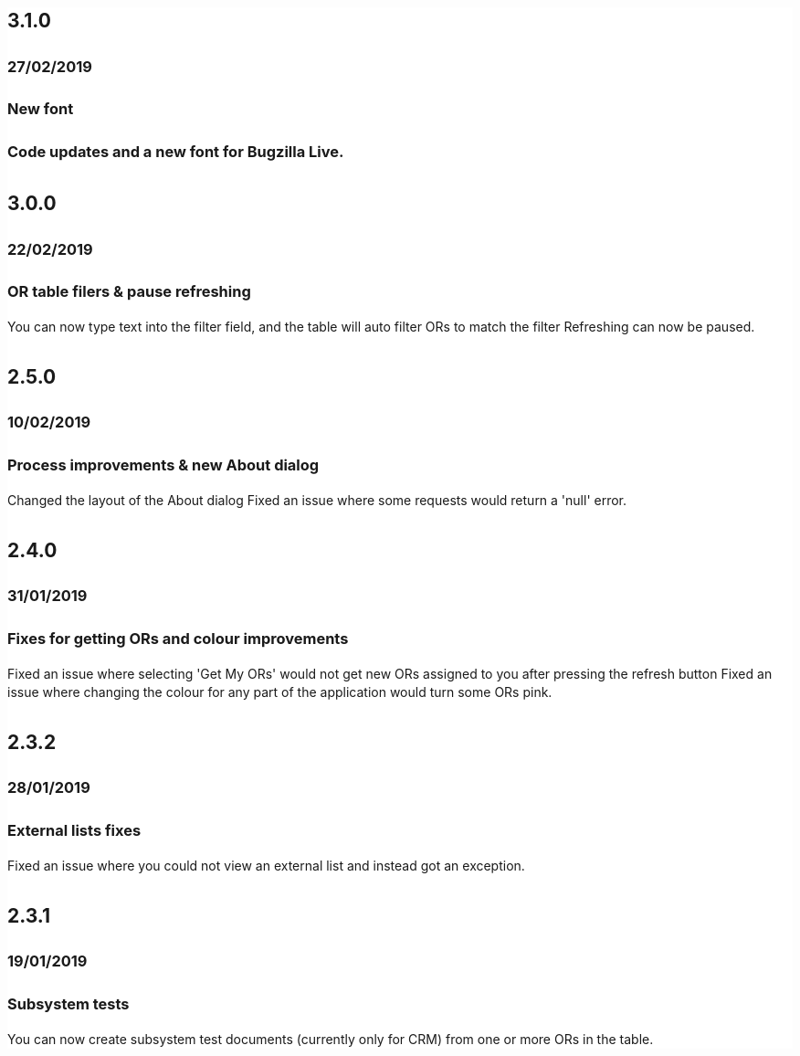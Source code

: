 
## 3.1.0
### 27/02/2019
### New font
### Code updates and a new font for Bugzilla Live.
		

## 3.0.0
### 22/02/2019
### OR table filers & pause refreshing
You can now type text into the filter field, and the table will auto filter ORs to match the filter
Refreshing can now be paused.
		

## 2.5.0
### 10/02/2019
### Process improvements & new About dialog
Changed the layout of the About dialog
Fixed an issue where some requests would return a 'null' error.
		

## 2.4.0
### 31/01/2019
### Fixes for getting ORs and colour improvements
Fixed an issue where selecting 'Get My ORs' would not get new ORs assigned to you after pressing the refresh button
Fixed an issue where changing the colour for any part of the application would turn some ORs pink.
		

## 2.3.2
### 28/01/2019
### External lists fixes
Fixed an issue where you could not view an external list and instead got an exception.
		

## 2.3.1
### 19/01/2019
### Subsystem tests
You can now create subsystem test documents (currently only for CRM) from one or more ORs in the table.
		